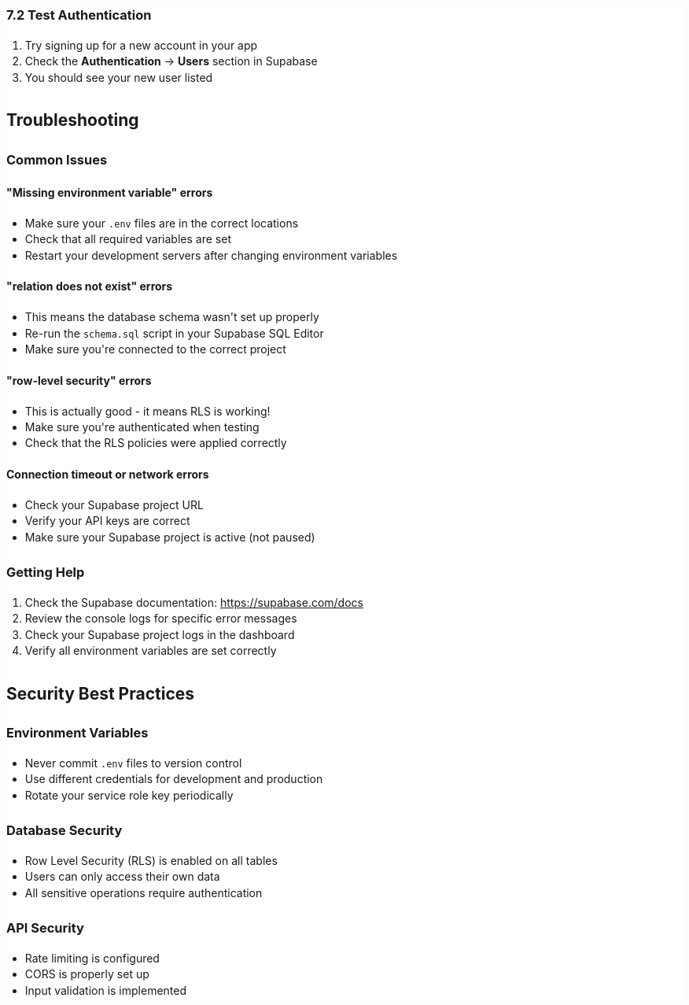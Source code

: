 ### 7.2 Test Authentication

1. Try signing up for a new account in your app
2. Check the **Authentication** → **Users** section in Supabase
3. You should see your new user listed

## Troubleshooting

### Common Issues

#### "Missing environment variable" errors
- Make sure your `.env` files are in the correct locations
- Check that all required variables are set
- Restart your development servers after changing environment variables

#### "relation does not exist" errors
- This means the database schema wasn't set up properly
- Re-run the `schema.sql` script in your Supabase SQL Editor
- Make sure you're connected to the correct project

#### "row-level security" errors
- This is actually good - it means RLS is working!
- Make sure you're authenticated when testing
- Check that the RLS policies were applied correctly

#### Connection timeout or network errors
- Check your Supabase project URL
- Verify your API keys are correct
- Make sure your Supabase project is active (not paused)

### Getting Help

1. Check the Supabase documentation: https://supabase.com/docs
2. Review the console logs for specific error messages
3. Check your Supabase project logs in the dashboard
4. Verify all environment variables are set correctly

## Security Best Practices

### Environment Variables
- Never commit `.env` files to version control
- Use different credentials for development and production
- Rotate your service role key periodically

### Database Security
- Row Level Security (RLS) is enabled on all tables
- Users can only access their own data
- All sensitive operations require authentication

### API Security
- Rate limiting is configured
- CORS is properly set up
- Input validation is implemented
